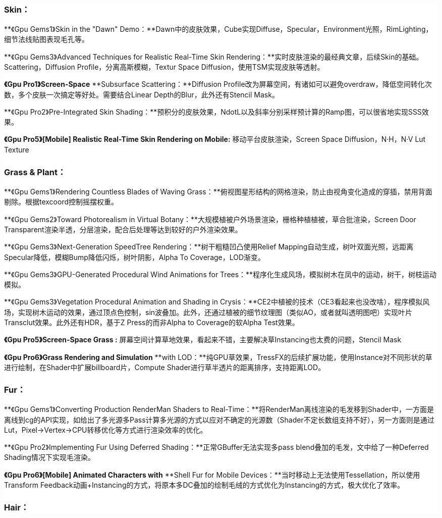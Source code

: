  

### **Skin：**

**《Gpu Gems1》Skin in the "Dawn" Demo：**Dawn中的皮肤效果，Cube实现Diffuse，Specular，Environment光照，RimLighting，细节法线贴图表现毛孔等。

**《Gpu Gems3》Advanced Techniques for Realistic Real-Time Skin Rendering：**实时皮肤渲染的最经典文章，后续Skin的基础。Scattering，Diffusion Profile，分离高斯模糊，Textur Space Diffusion，使用TSM实现皮肤等透射。

**《Gpu Pro1》Screen-Space** **Subsurface Scattering：**Diffusion Profile改为屏幕空间，有诸如可以避免overdraw，降低空间转化次数，多个皮肤一次搞定等好处。需要结合Linear Depth的Blur，此外还有Stencil Mask。

**《Gpu Pro2》Pre-Integrated Skin Shading：**预积分的皮肤效果，NdotL以及斜率分别采样预计算的Ramp图，可以很省地实现SSS效果。

**《Gpu Pro5》[Mobile] Realistic Real-Time Skin Rendering on Mobile:** 移动平台皮肤渲染，Screen Space Diffusion，N·H，N·V Lut Texture

 

### **Grass & Plant：**

**《Gpu Gems1》Rendering Countless Blades of Waving Grass：**俯视图星形结构的网格渲染，防止由视角变化造成的穿插，禁用背面剔除。根据texcoord控制摇摆权重。

**《Gpu Gems2》Toward Photorealism in Virtual Botany：**大规模植被户外场景渲染，栅格种植植被，草合批渲染，Screen Door Transparent渲染半透，分层渲染，配合后处理等达到较好的户外渲染效果。

**《Gpu Gems3》Next-Generation SpeedTree Rendering：**树干粗糙凹凸使用Relief Mapping自动生成，树叶双面光照，远距离Specular降低，模糊Bump降低闪烁，树叶阴影，Alpha To Coverage，LOD渐变。

**《Gpu Gems3》GPU-Generated Procedural Wind Animations for Trees：**程序化生成风场，模拟树木在凤中的运动，树干，树枝运动模拟。

**《Gpu Gems3》Vegetation Procedural Animation and Shading in Crysis：**CE2中植被的技术（CE3看起来也没改啥），程序模拟风场，实现树木运动的效果，通过顶点色控制，sin波叠加。此外，还通过植被的细节纹理图（类似AO，或者就叫透明图吧）实现叶片Transclut效果。此外还有HDR，基于Z  Press的而非Alpha to Coverage的软Alpha Test效果。

**《Gpu Pro5》Screen-Space Grass :** 屏幕空间计算草地效果，看起来不错，主要解决草Instancing也太费的问题，Stencil Mask

**《Gpu Pro6》Grass Rendering and Simulation** **with LOD：**纯GPU草效果，TressFX的后续扩展功能，使用Instance对不同形状的草进行绘制，在Shader中扩展billboard片，Compute Shader进行草半透片的距离排序，支持距离LOD。

 

### **Fur：**

**《Gpu Gems1》Converting Production RenderMan Shaders to Real-Time：**将RenderMan离线渲染的毛发移到Shader中，一方面是离线到cg的API实现，如给出了多光源多Pass计算多光源的方式以应对不确定的光源数（Shader不定长数组支持不好），另一方面则是通过Lut，Pixel->Vertex->CPU转移优化等方式进行渲染效率的优化。

**《Gpu Pro2》Implementing Fur Using Deferred Shading：**正常GBuffer无法实现多pass blend叠加的毛发，文中给了一种Deferred Shading情况下实现毛渲染。

**《Gpu Pro6》[Mobile] Animated Characters with** **Shell Fur for Mobile Devices：**当时移动上无法使用Tessellation，所以使用Transform Feedback动画+Instancing的方式，将原本多DC叠加的绘制毛绒的方式优化为Instancing的方式，极大优化了效率。

 

### **Hair：**
